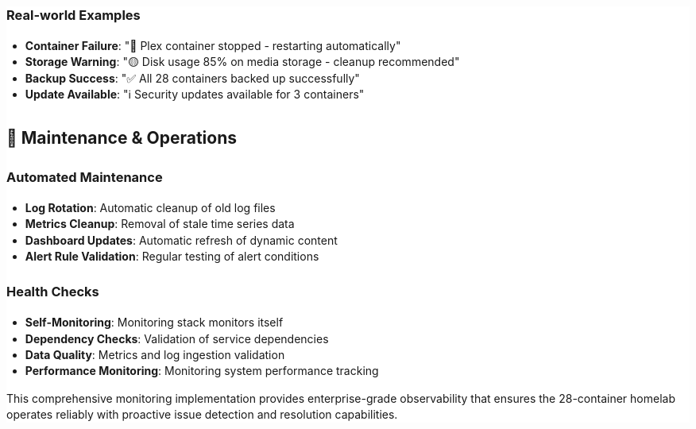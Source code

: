 ### Real-world Examples
- **Container Failure**: "🔴 Plex container stopped - restarting automatically"
- **Storage Warning**: "🟡 Disk usage 85% on media storage - cleanup recommended"
- **Backup Success**: "✅ All 28 containers backed up successfully"
- **Update Available**: "ℹ️ Security updates available for 3 containers"

## 🔧 Maintenance & Operations

### Automated Maintenance
- **Log Rotation**: Automatic cleanup of old log files
- **Metrics Cleanup**: Removal of stale time series data
- **Dashboard Updates**: Automatic refresh of dynamic content
- **Alert Rule Validation**: Regular testing of alert conditions

### Health Checks
- **Self-Monitoring**: Monitoring stack monitors itself
- **Dependency Checks**: Validation of service dependencies
- **Data Quality**: Metrics and log ingestion validation
- **Performance Monitoring**: Monitoring system performance tracking

This comprehensive monitoring implementation provides enterprise-grade observability that ensures the 28-container homelab operates reliably with proactive issue detection and resolution capabilities.

<style>
.monitoring-stack {
  display: grid;
  grid-template-columns: repeat(auto-fit, minmax(200px, 1fr));
  gap: 1rem;
  margin: 2rem 0;
}

.monitor-card {
  padding: 1.5rem;
  border-radius: 8px;
  text-align: center;
  background: var(--vp-c-bg-alt);
  border: 2px solid var(--vp-c-divider);
}

.monitor-icon {
  font-size: 2rem;
  margin-bottom: 0.5rem;
}

.monitor-title {
  font-weight: bold;
  margin-bottom: 0.5rem;
}

.monitor-services {
  font-size: 0.9rem;
  color: var(--vp-c-text-2);
}
